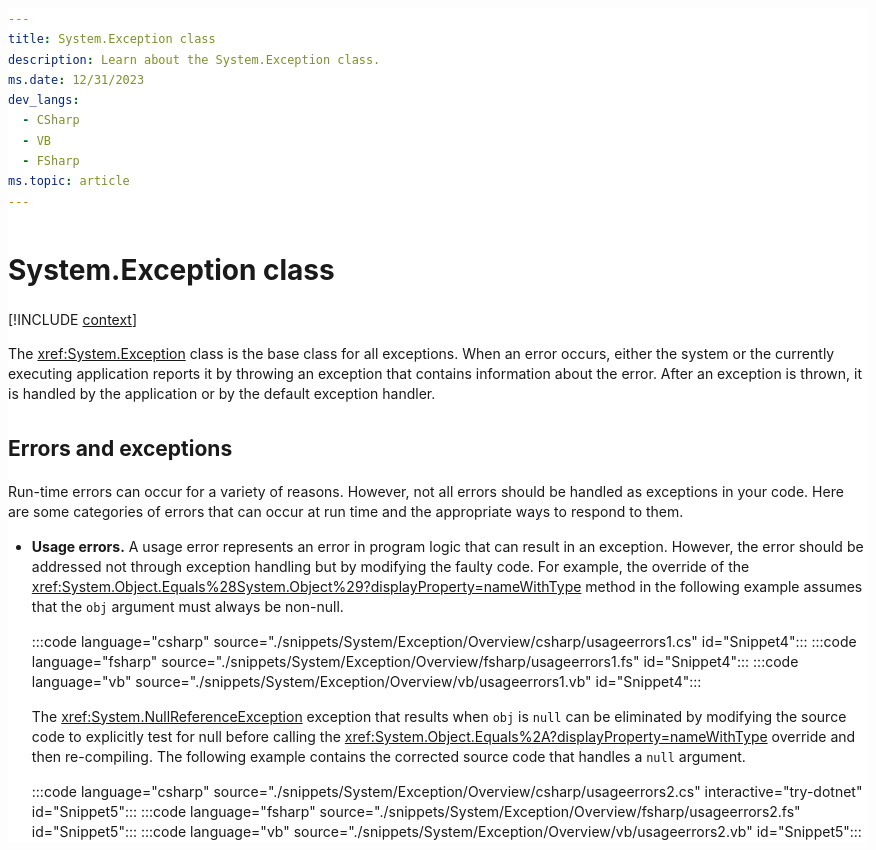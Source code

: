 ```yaml
---
title: System.Exception class
description: Learn about the System.Exception class.
ms.date: 12/31/2023
dev_langs:
  - CSharp
  - VB
  - FSharp
ms.topic: article
---
```

# System.Exception class

[!INCLUDE [context](includes/context.md)]

The <xref:System.Exception> class is the base class for all exceptions. When an error occurs, either the system or the currently executing application reports it by throwing an exception that contains information about the error. After an exception is thrown, it is handled by the application or by the default exception handler.

## Errors and exceptions

Run-time errors can occur for a variety of reasons. However, not all errors should be handled as exceptions in your code. Here are some categories of errors that can occur at run time and the appropriate ways to respond to them.

- **Usage errors.** A usage error represents an error in program logic that can result in an exception. However, the error should be addressed not through exception handling but by modifying the faulty code. For example, the override of the <xref:System.Object.Equals%28System.Object%29?displayProperty=nameWithType> method in the following example assumes that the `obj` argument must always be non-null.

  :::code language="csharp" source="./snippets/System/Exception/Overview/csharp/usageerrors1.cs" id="Snippet4":::
  :::code language="fsharp" source="./snippets/System/Exception/Overview/fsharp/usageerrors1.fs" id="Snippet4":::
  :::code language="vb" source="./snippets/System/Exception/Overview/vb/usageerrors1.vb" id="Snippet4":::

  The <xref:System.NullReferenceException> exception that results when `obj` is `null` can be eliminated by modifying the source code to explicitly test for null before calling the <xref:System.Object.Equals%2A?displayProperty=nameWithType> override and then re-compiling. The following example contains the corrected source code that handles a `null` argument.

  :::code language="csharp" source="./snippets/System/Exception/Overview/csharp/usageerrors2.cs" interactive="try-dotnet" id="Snippet5":::
  :::code language="fsharp" source="./snippets/System/Exception/Overview/fsharp/usageerrors2.fs" id="Snippet5":::
  :::code language="vb" source="./snippets/System/Exception/Overview/vb/usageerrors2.vb" id="Snippet5":::
